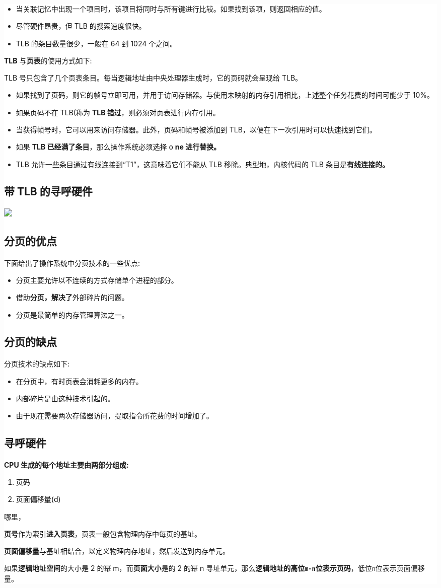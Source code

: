 *   当关联记忆中出现一个项目时，该项目将同时与所有键进行比较。如果找到该项，则返回相应的值。

*   尽管硬件昂贵，但 TLB 的搜索速度很快。

*   TLB 的条目数量很少，一般在 64 到 1024 个之间。

**TLB** 与**页表**的使用方式如下:

TLB 号只包含了几个页表条目。每当逻辑地址由中央处理器生成时，它的页码就会呈现给 TLB。

*   如果找到了页码，则它的帧号立即可用，并用于访问存储器。与使用未映射的内存引用相比，上述整个任务花费的时间可能少于 10%。

*   如果页码不在 TLB(称为 **TLB 错过**，则必须对页表进行内存引用。

*   当获得帧号时，它可以用来访问存储器。此外，页码和帧号被添加到 TLB，以便在下一次引用时可以快速找到它们。

*   如果 **TLB 已经满了条目**，那么操作系统必须选择 o **ne 进行替换。**

*   TLB 允许一些条目通过有线连接到“T1”，这意味着它们不能从 TLB 移除。典型地，内核代码的 TLB 条目是**有线连接的。**

## 带 TLB 的寻呼硬件

![](../Images/db8de7ca7b278fc65526be622a2e8cf9.png)

## 分页的优点

下面给出了操作系统中分页技术的一些优点:

*   分页主要允许以不连续的方式存储单个进程的部分。

*   借助**分页，解决了**外部碎片的问题。

*   分页是最简单的内存管理算法之一。

## 分页的缺点

分页技术的缺点如下:

*   在分页中，有时页表会消耗更多的内存。

*   内部碎片是由这种技术引起的。

*   由于现在需要两次存储器访问，提取指令所花费的时间增加了。

## 寻呼硬件

**CPU 生成的每个地址主要由两部分组成:**

1.  页码

2.  页面偏移量(d)

哪里，

**页号**作为索引**进入页表**，页表一般包含物理内存中每页的基址。

**页面偏移量**与基址相结合，以定义物理内存地址，然后发送到内存单元。

如果**逻辑地址空间**的大小是 2 的幂 m，而**页面大小**是的 2 的幂 n 寻址单元，那么**逻辑地址的高位`m-n`位表示页码**，低位`n`位表示页面偏移量。
